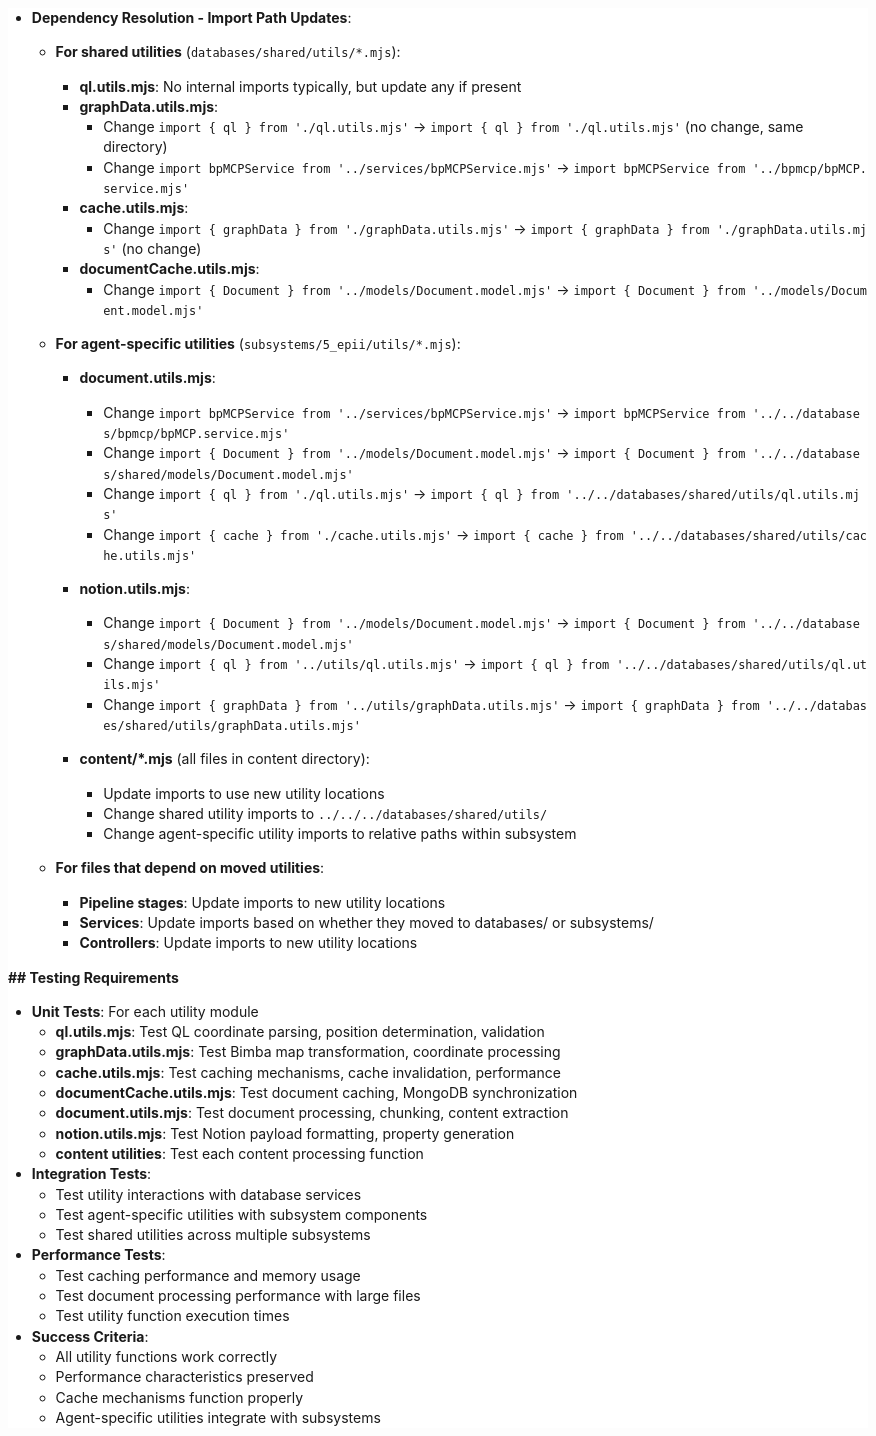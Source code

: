- **Dependency Resolution - Import Path Updates**:
  - **For shared utilities** (`databases/shared/utils/*.mjs`):
    - **ql.utils.mjs**: No internal imports typically, but update any if present
    - **graphData.utils.mjs**:
      - Change `import { ql } from './ql.utils.mjs'` → `import { ql } from './ql.utils.mjs'` (no change, same directory)
      - Change `import bpMCPService from '../services/bpMCPService.mjs'` → `import bpMCPService from '../bpmcp/bpMCP.service.mjs'`
    - **cache.utils.mjs**:
      - Change `import { graphData } from './graphData.utils.mjs'` → `import { graphData } from './graphData.utils.mjs'` (no change)
    - **documentCache.utils.mjs**:
      - Change `import { Document } from '../models/Document.model.mjs'` → `import { Document } from '../models/Document.model.mjs'`

  - **For agent-specific utilities** (`subsystems/5_epii/utils/*.mjs`):
    - **document.utils.mjs**:
      - Change `import bpMCPService from '../services/bpMCPService.mjs'` → `import bpMCPService from '../../databases/bpmcp/bpMCP.service.mjs'`
      - Change `import { Document } from '../models/Document.model.mjs'` → `import { Document } from '../../databases/shared/models/Document.model.mjs'`
      - Change `import { ql } from './ql.utils.mjs'` → `import { ql } from '../../databases/shared/utils/ql.utils.mjs'`
      - Change `import { cache } from './cache.utils.mjs'` → `import { cache } from '../../databases/shared/utils/cache.utils.mjs'`

    - **notion.utils.mjs**:
      - Change `import { Document } from '../models/Document.model.mjs'` → `import { Document } from '../../databases/shared/models/Document.model.mjs'`
      - Change `import { ql } from '../utils/ql.utils.mjs'` → `import { ql } from '../../databases/shared/utils/ql.utils.mjs'`
      - Change `import { graphData } from '../utils/graphData.utils.mjs'` → `import { graphData } from '../../databases/shared/utils/graphData.utils.mjs'`

    - **content/*.mjs** (all files in content directory):
      - Update imports to use new utility locations
      - Change shared utility imports to `../../../databases/shared/utils/`
      - Change agent-specific utility imports to relative paths within subsystem

  - **For files that depend on moved utilities**:
    - **Pipeline stages**: Update imports to new utility locations
    - **Services**: Update imports based on whether they moved to databases/ or subsystems/
    - **Controllers**: Update imports to new utility locations

**## Testing Requirements**
- **Unit Tests**: For each utility module
  - **ql.utils.mjs**: Test QL coordinate parsing, position determination, validation
  - **graphData.utils.mjs**: Test Bimba map transformation, coordinate processing
  - **cache.utils.mjs**: Test caching mechanisms, cache invalidation, performance
  - **documentCache.utils.mjs**: Test document caching, MongoDB synchronization
  - **document.utils.mjs**: Test document processing, chunking, content extraction
  - **notion.utils.mjs**: Test Notion payload formatting, property generation
  - **content utilities**: Test each content processing function
- **Integration Tests**:
  - Test utility interactions with database services
  - Test agent-specific utilities with subsystem components
  - Test shared utilities across multiple subsystems
- **Performance Tests**:
  - Test caching performance and memory usage
  - Test document processing performance with large files
  - Test utility function execution times
- **Success Criteria**:
  - All utility functions work correctly
  - Performance characteristics preserved
  - Cache mechanisms function properly
  - Agent-specific utilities integrate with subsystems